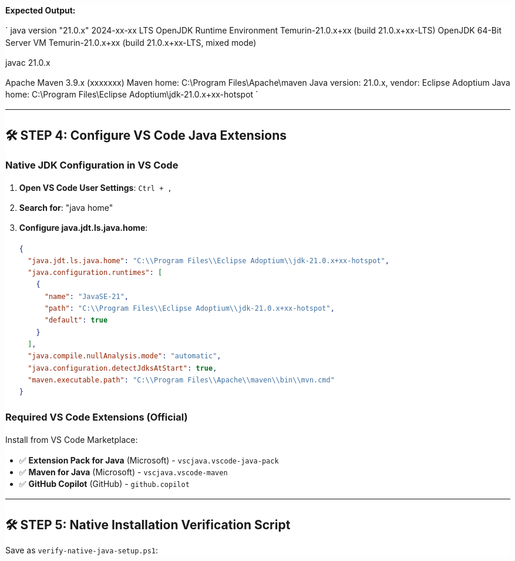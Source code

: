 **Expected Output:**

`
java version "21.0.x" 2024-xx-xx LTS
OpenJDK Runtime Environment Temurin-21.0.x+xx (build 21.0.x+xx-LTS)
OpenJDK 64-Bit Server VM Temurin-21.0.x+xx (build 21.0.x+xx-LTS, mixed mode)

javac 21.0.x

Apache Maven 3.9.x (xxxxxxx)
Maven home: C:\Program Files\Apache\maven
Java version: 21.0.x, vendor: Eclipse Adoptium
Java home: C:\Program Files\Eclipse Adoptium\jdk-21.0.x+xx-hotspot
`

---

## 🛠️ **STEP 4: Configure VS Code Java Extensions**

### Native JDK Configuration in VS Code

1. **Open VS Code User Settings**: `Ctrl + ,`
2. **Search for**: "java home"
3. **Configure java.jdt.ls.java.home**:

   ```json
   {
     "java.jdt.ls.java.home": "C:\\Program Files\\Eclipse Adoptium\\jdk-21.0.x+xx-hotspot",
     "java.configuration.runtimes": [
       {
         "name": "JavaSE-21",
         "path": "C:\\Program Files\\Eclipse Adoptium\\jdk-21.0.x+xx-hotspot",
         "default": true
       }
     ],
     "java.compile.nullAnalysis.mode": "automatic",
     "java.configuration.detectJdksAtStart": true,
     "maven.executable.path": "C:\\Program Files\\Apache\\maven\\bin\\mvn.cmd"
   }
   ```

### Required VS Code Extensions (Official)

Install from VS Code Marketplace:

- ✅ **Extension Pack for Java** (Microsoft) - `vscjava.vscode-java-pack`
- ✅ **Maven for Java** (Microsoft) - `vscjava.vscode-maven`
- ✅ **GitHub Copilot** (GitHub) - `github.copilot`

---

## 🛠️ **STEP 5: Native Installation Verification Script**

Save as `verify-native-java-setup.ps1`:
